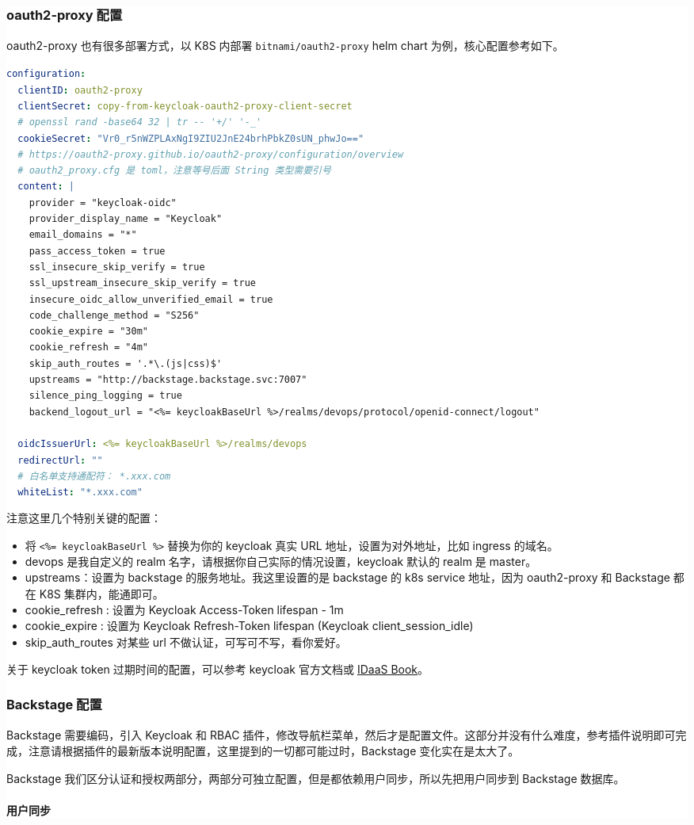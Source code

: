 ### oauth2-proxy 配置

oauth2-proxy 也有很多部署方式，以 K8S 内部署 `bitnami/oauth2-proxy` helm chart 为例，核心配置参考如下。

```yaml
configuration:
  clientID: oauth2-proxy
  clientSecret: copy-from-keycloak-oauth2-proxy-client-secret
  # openssl rand -base64 32 | tr -- '+/' '-_'
  cookieSecret: "Vr0_r5nWZPLAxNgI9ZIU2JnE24brhPbkZ0sUN_phwJo=="
  # https://oauth2-proxy.github.io/oauth2-proxy/configuration/overview
  # oauth2_proxy.cfg 是 toml，注意等号后面 String 类型需要引号
  content: |
    provider = "keycloak-oidc"
    provider_display_name = "Keycloak"
    email_domains = "*"
    pass_access_token = true
    ssl_insecure_skip_verify = true
    ssl_upstream_insecure_skip_verify = true
    insecure_oidc_allow_unverified_email = true
    code_challenge_method = "S256"
    cookie_expire = "30m"
    cookie_refresh = "4m"
    skip_auth_routes = '.*\.(js|css)$'
    upstreams = "http://backstage.backstage.svc:7007"
    silence_ping_logging = true
    backend_logout_url = "<%= keycloakBaseUrl %>/realms/devops/protocol/openid-connect/logout"

  oidcIssuerUrl: <%= keycloakBaseUrl %>/realms/devops
  redirectUrl: ""
  # 白名单支持通配符： *.xxx.com
  whiteList: "*.xxx.com"
```

注意这里几个特别关键的配置：

- 将 `<%= keycloakBaseUrl %>` 替换为你的 keycloak 真实 URL 地址，设置为对外地址，比如 ingress 的域名。
- devops 是我自定义的 realm 名字，请根据你自己实际的情况设置，keycloak 默认的 realm 是 master。
- upstreams：设置为 backstage 的服务地址。我这里设置的是 backstage 的 k8s service 地址，因为 oauth2-proxy 和 Backstage 都在 K8S 集群内，能通即可。
- cookie_refresh : 设置为 Keycloak Access-Token lifespan - 1m
- cookie_expire : 设置为 Keycloak Refresh-Token lifespan (Keycloak client_session_idle)
- skip_auth_routes 对某些 url 不做认证，可写可不写，看你爱好。

关于 keycloak token 过期时间的配置，可以参考 keycloak 官方文档或 [IDaaS Book](https://idaas.xlabs.club/)。

### Backstage 配置

Backstage 需要编码，引入 Keycloak 和 RBAC 插件，修改导航栏菜单，然后才是配置文件。这部分并没有什么难度，参考插件说明即可完成，注意请根据插件的最新版本说明配置，这里提到的一切都可能过时，Backstage 变化实在是太大了。

Backstage 我们区分认证和授权两部分，两部分可独立配置，但是都依赖用户同步，所以先把用户同步到 Backstage 数据库。

#### 用户同步
